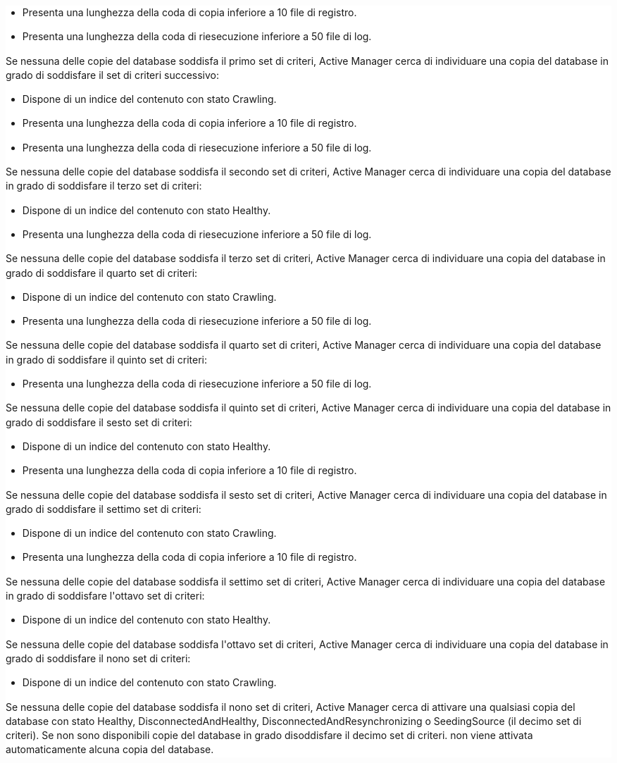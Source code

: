   - Presenta una lunghezza della coda di copia inferiore a 10 file di registro.

  - Presenta una lunghezza della coda di riesecuzione inferiore a 50 file di log.

Se nessuna delle copie del database soddisfa il primo set di criteri, Active Manager cerca di individuare una copia del database in grado di soddisfare il set di criteri successivo:

  - Dispone di un indice del contenuto con stato Crawling.

  - Presenta una lunghezza della coda di copia inferiore a 10 file di registro.

  - Presenta una lunghezza della coda di riesecuzione inferiore a 50 file di log.

Se nessuna delle copie del database soddisfa il secondo set di criteri, Active Manager cerca di individuare una copia del database in grado di soddisfare il terzo set di criteri:

  - Dispone di un indice del contenuto con stato Healthy.

  - Presenta una lunghezza della coda di riesecuzione inferiore a 50 file di log.

Se nessuna delle copie del database soddisfa il terzo set di criteri, Active Manager cerca di individuare una copia del database in grado di soddisfare il quarto set di criteri:

  - Dispone di un indice del contenuto con stato Crawling.

  - Presenta una lunghezza della coda di riesecuzione inferiore a 50 file di log.

Se nessuna delle copie del database soddisfa il quarto set di criteri, Active Manager cerca di individuare una copia del database in grado di soddisfare il quinto set di criteri:

  - Presenta una lunghezza della coda di riesecuzione inferiore a 50 file di log.

Se nessuna delle copie del database soddisfa il quinto set di criteri, Active Manager cerca di individuare una copia del database in grado di soddisfare il sesto set di criteri:

  - Dispone di un indice del contenuto con stato Healthy.

  - Presenta una lunghezza della coda di copia inferiore a 10 file di registro.

Se nessuna delle copie del database soddisfa il sesto set di criteri, Active Manager cerca di individuare una copia del database in grado di soddisfare il settimo set di criteri:

  - Dispone di un indice del contenuto con stato Crawling.

  - Presenta una lunghezza della coda di copia inferiore a 10 file di registro.

Se nessuna delle copie del database soddisfa il settimo set di criteri, Active Manager cerca di individuare una copia del database in grado di soddisfare l'ottavo set di criteri:

  - Dispone di un indice del contenuto con stato Healthy.

Se nessuna delle copie del database soddisfa l'ottavo set di criteri, Active Manager cerca di individuare una copia del database in grado di soddisfare il nono set di criteri:

  - Dispone di un indice del contenuto con stato Crawling.

Se nessuna delle copie del database soddisfa il nono set di criteri, Active Manager cerca di attivare una qualsiasi copia del database con stato Healthy, DisconnectedAndHealthy, DisconnectedAndResynchronizing o SeedingSource (il decimo set di criteri). Se non sono disponibili copie del database in grado disoddisfare il decimo set di criteri. non viene attivata automaticamente alcuna copia del database.
